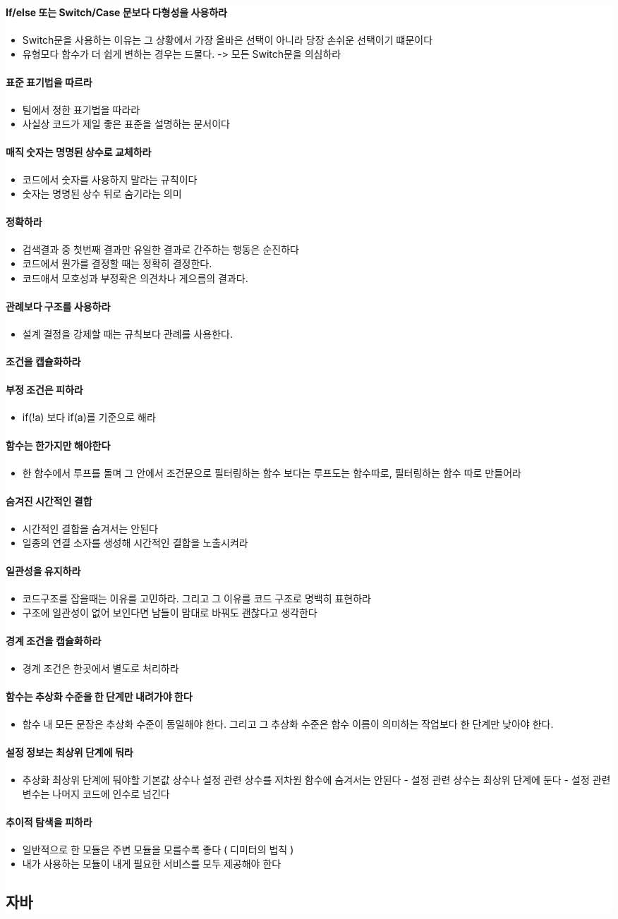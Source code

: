 #### If/else 또는 Switch/Case 문보다 다형성을 사용하라 
- Switch문을 사용하는 이유는 그 상황에서 가장 올바은 선택이 아니라 당장 손쉬운 선택이기 떄문이다 
- 유형모다 함수가 더 쉽게 변하는 경우는 드물다. -> 모든 Switch문을 의심하라 

#### 표준 표기법을 따르라 
- 팀에서 정한 표기법을 따라라 
- 사실상 코드가 제일 좋은 표준을 설명하는 문서이다 

#### 매직 숫자는 명명된 상수로 교체하라 
- 코드에서 숫자를 사용하지 말라는 규칙이다 
- 숫자는 명명된 상수 뒤로 숨기라는 의미 

#### 정확하라 
- 검색결과 중 첫번째 결과만 유일한 결과로 간주하는 행동은 순진하다 
- 코드에서 뭔가를 결정할 때는 정확히 결정한다. 
- 코드애서 모호성과 부정확은 의견차나 게으름의 결과다. 

#### 관례보다 구조를 사용하라 
- 설계 결정을 강제할 때는 규칙보다 관례를 사용한다. 

#### 조건을 캡슐화하라 

#### 부정 조건은 피하라 
- if(!a) 보다 if(a)를 기준으로 해라 

#### 함수는 한가지만 해야한다 
- 한 함수에서 루프를 돌며 그 안에서 조건문으로 필터링하는 함수 보다는 루프도는 함수따로, 필터링하는 함수 따로 만들어라 

#### 숨겨진 시간적인 결합 
- 시간적인 결합을 숨겨서는 안된다 
- 일종의 연결 소자를 생성해 시간적인 결합을 노출시켜라 

#### 일관성을 유지하라 
- 코드구조를 잡을때는 이유를 고민하라. 그리고 그 이유를 코드 구조로 명백히 표현하라 
- 구조에 일관성이 없어 보인다면 남들이 맘대로 바꿔도 괜찮다고 생각한다 

#### 경계 조건을 캡슐화하라 
- 경계 조건은 한곳에서 별도로 처리하라 

#### 함수는 추상화 수준을 한 단계만 내려가야 한다 
- 함수 내 모든 문장은 추상화 수준이 동일해야 한다. 그리고 그 추상화 수준은 함수 이름이 의미하는 작업보다 한 단계만 낮아야 한다. 

#### 설정 정보는 최상위 단계에 둬라 
- 추상화 최상위 단계에 둬야할 기본값 상수나 설정 관련 상수를 저차원 함수에 숨겨서는 안된다 - 설정 관련 상수는 최상위 단계에 둔다 - 설정 관련 변수는 나머지 코드에 인수로 넘긴다 

#### 추이적 탐색을 피하라 
- 일반적으로 한 모듈은 주변 모듈을 모를수록 좋다 ( 디미터의 법칙 )  
- 내가 사용하는 모듈이 내게 필요한 서비스를 모두 제공해야 한다

## 자바 
